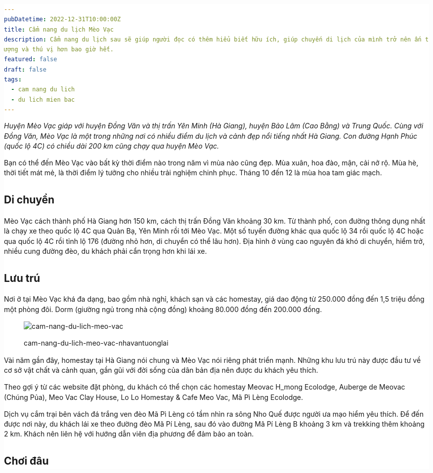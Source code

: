 ```yaml
---
pubDatetime: 2022-12-31T10:00:00Z
title: Cẩm nang du lịch Mèo Vạc
description: Cẩm nang du lịch sau sẽ giúp người đọc có thêm hiểu biết hữu ích, giúp chuyến di lịch của mình trở nên ấn tượng và thú vị hơn bao giờ hết.
featured: false
draft: false
tags:
  - cam nang du lich
  - du lich mien bac
---
```


_Huyện Mèo Vạc giáp với huyện Đồng Văn và thị trấn Yên Minh (Hà Giang), huyện Bảo Lâm (Cao Bằng) và Trung Quốc. Cùng với Đồng Văn, Mèo Vạc là một trong những nơi có nhiều điểm du lịch và cảnh đẹp nổi tiếng nhất Hà Giang. Con đường Hạnh Phúc (quốc lộ 4C) có chiều dài 200 km cũng chạy qua huyện Mèo Vạc._

Bạn có thể đến Mèo Vạc vào bất kỳ thời điểm nào trong năm vì mùa nào cũng đẹp. Mùa xuân, hoa đào, mận, cải nở rộ. Mùa hè, thời tiết mát mẻ, là thời điểm lý tưởng cho nhiều trải nghiệm chinh phục. Tháng 10 đến 12 là mùa hoa tam giác mạch.

## Di chuyển

Mèo Vạc cách thành phố Hà Giang hơn 150 km, cách thị trấn Đồng Văn khoảng 30 km. Từ thành phố, con đường thông dụng nhất là chạy xe theo quốc lộ 4C qua Quản Bạ, Yên Minh rồi tới Mèo Vạc. Một số tuyến đường khác qua quốc lộ 34 rồi quốc lộ 4C hoặc qua quốc lộ 4C rồi tỉnh lộ 176 (đường nhỏ hơn, di chuyển có thể lâu hơn). Địa hình ở vùng cao nguyên đá khó di chuyển, hiểm trở, nhiều cung đường đèo, du khách phải cẩn trọng hơn khi lái xe.

## Lưu trú

Nơi ở tại Mèo Vạc khá đa dạng, bao gồm nhà nghỉ, khách sạn và các homestay, giá dao động từ 250.000 đồng đến 1,5 triệu đồng một phòng đôi. Dorm (giường ngủ trong nhà cộng đồng) khoảng 80.000 đồng đến 200.000 đồng.

<figure><img src="https://nhavantuonglai.com/image/article/thu-vien/cam-nang-du-lich-meo-vac-399.jpg" alt="cam-nang-du-lich-meo-vac" height=100% width=100%><figcaption><p>cam-nang-du-lich-meo-vac-nhavantuonglai</p></figcaption></figure>

Vài năm gần đây, homestay tại Hà Giang nói chung và Mèo Vạc nói riêng phát triển mạnh. Những khu lưu trú này được đầu tư về cơ sở vật chất và cảnh quan, gần gũi với đời sống của dân bản địa nên được du khách yêu thích.

Theo gợi ý từ các website đặt phòng, du khách có thể chọn các homestay Meovac H_mong Ecolodge, Auberge de Meovac (Chúng Pủa), Meo Vac Clay House, Lo Lo Homestay & Cafe Meo Vac, Mã Pì Lèng Ecolodge.

Dịch vụ cắm trại bên vách đá trắng ven đèo Mã Pì Lèng có tầm nhìn ra sông Nho Quế được người ưa mạo hiểm yêu thích. Để đến được nơi này, du khách lái xe theo đường đèo Mã Pí Lèng, sau đó vào đường Mã Pí Lèng B khoảng 3 km và trekking thêm khoảng 2 km. Khách nên liên hệ với hướng dẫn viên địa phương để đảm bảo an toàn.

## Chơi đâu
